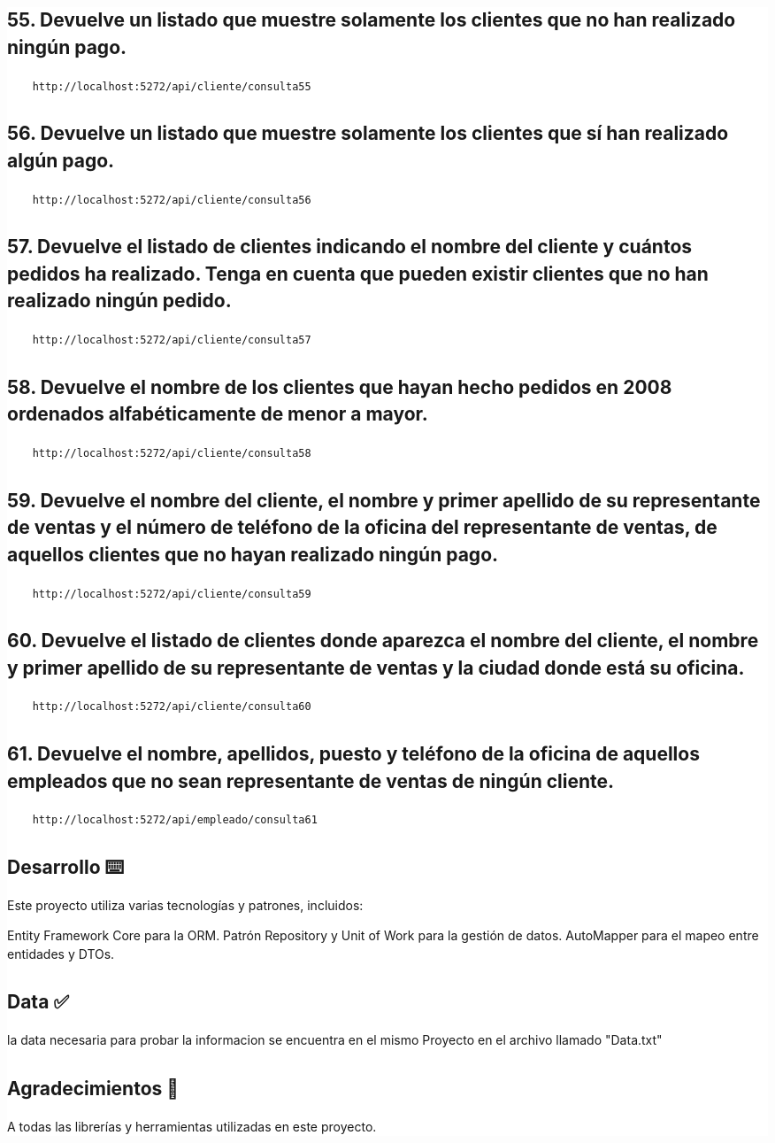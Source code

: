 ## 55. Devuelve un listado que muestre solamente los clientes que no han realizado ningún pago.
		
		http://localhost:5272/api/cliente/consulta55

## 56. Devuelve un listado que muestre solamente los clientes que sí han realizado algún pago.
		
		http://localhost:5272/api/cliente/consulta56

## 57. Devuelve el listado de clientes indicando el nombre del cliente y cuántos pedidos ha realizado. Tenga en cuenta que pueden existir clientes que no han realizado ningún pedido.
		
		http://localhost:5272/api/cliente/consulta57

## 58. Devuelve el nombre de los clientes que hayan hecho pedidos en 2008 ordenados alfabéticamente de menor a mayor.
		
		http://localhost:5272/api/cliente/consulta58

## 59. Devuelve el nombre del cliente, el nombre y primer apellido de su representante de ventas y el número de teléfono de la oficina del representante de ventas, de aquellos clientes que no hayan realizado ningún pago.
		
		http://localhost:5272/api/cliente/consulta59

## 60. Devuelve el listado de clientes donde aparezca el nombre del cliente, el nombre y primer apellido de su representante de ventas y la ciudad donde está su oficina.
		
		http://localhost:5272/api/cliente/consulta60

## 61. Devuelve el nombre, apellidos, puesto y teléfono de la oficina de aquellos empleados que no sean representante de ventas de ningún cliente.
		
		http://localhost:5272/api/empleado/consulta61


## Desarrollo ⌨️
Este proyecto utiliza varias tecnologías y patrones, incluidos:

Entity Framework Core para la ORM.
Patrón Repository y Unit of Work para la gestión de datos.
AutoMapper para el mapeo entre entidades y DTOs.

## Data ✅

la data necesaria para probar la informacion se encuentra en el mismo Proyecto en el archivo llamado "Data.txt"

## Agradecimientos 🎁

A todas las librerías y herramientas utilizadas en este proyecto.
